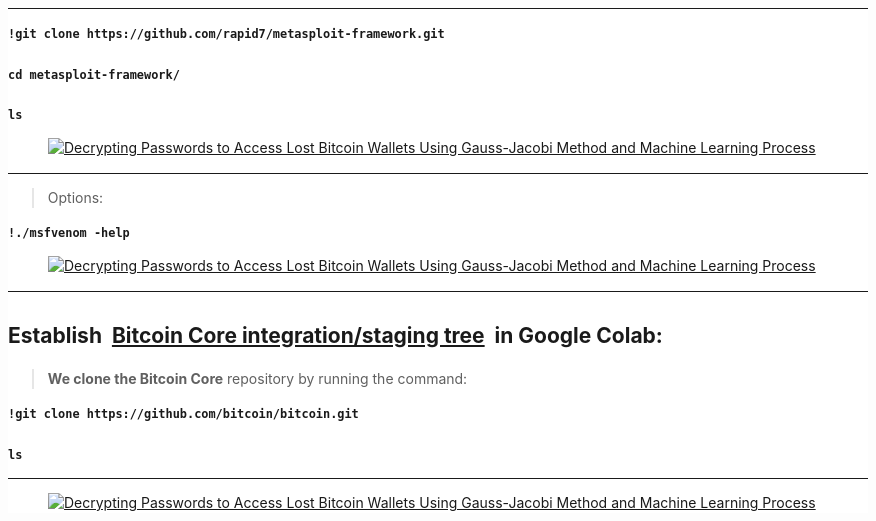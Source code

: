 

<hr class="wp-block-separator has-alpha-channel-opacity"/>



<pre class="wp-block-code"><code><strong>!git clone https://github.com/rapid7/metasploit-framework.git

cd metasploit-framework/</strong>

<strong>ls</strong></code></pre>



<figure class="wp-block-image"><a href="https://github.com/demining/Gauss-Jacobi-Method-and-Machine-Learning-Process-BitcoinChatGPT/blob/main/Decrypting%20Passwords%20to%20Access%20Lost%20Bitcoin%20Wallets%20Using%20Gauss-Jacobi%20Method%20and%20Machine%20Learning%20Process%20BitcoinChatGPT%20-%20CRYPTO%20DEEP%20TECH_files/image-28-1024x435.png" target="_blank" rel="noreferrer noopener"><img src="https://github.com/demining/Gauss-Jacobi-Method-and-Machine-Learning-Process-BitcoinChatGPT/raw/main/Decrypting%20Passwords%20to%20Access%20Lost%20Bitcoin%20Wallets%20Using%20Gauss-Jacobi%20Method%20and%20Machine%20Learning%20Process%20BitcoinChatGPT%20-%20CRYPTO%20DEEP%20TECH_files/image-28-1024x435.png" alt="Decrypting Passwords to Access Lost Bitcoin Wallets Using Gauss-Jacobi Method and Machine Learning Process"/></a></figure>



<hr class="wp-block-separator has-alpha-channel-opacity"/>



<blockquote class="wp-block-quote">
<p>Options:</p>
</blockquote>



<pre class="wp-block-code"><code><strong>!./msfvenom -help</strong></code></pre>



<figure class="wp-block-image"><a href="https://github.com/demining/Gauss-Jacobi-Method-and-Machine-Learning-Process-BitcoinChatGPT/blob/main/Decrypting%20Passwords%20to%20Access%20Lost%20Bitcoin%20Wallets%20Using%20Gauss-Jacobi%20Method%20and%20Machine%20Learning%20Process%20BitcoinChatGPT%20-%20CRYPTO%20DEEP%20TECH_files/image-29-1024x432.png" target="_blank" rel="noreferrer noopener"><img src="https://github.com/demining/Gauss-Jacobi-Method-and-Machine-Learning-Process-BitcoinChatGPT/raw/main/Decrypting%20Passwords%20to%20Access%20Lost%20Bitcoin%20Wallets%20Using%20Gauss-Jacobi%20Method%20and%20Machine%20Learning%20Process%20BitcoinChatGPT%20-%20CRYPTO%20DEEP%20TECH_files/image-29-1024x432.png" alt="Decrypting Passwords to Access Lost Bitcoin Wallets Using Gauss-Jacobi Method and Machine Learning Process"/></a></figure>



<hr class="wp-block-separator has-alpha-channel-opacity"/>



<h2 class="wp-block-heading">Establish&nbsp;&nbsp;<a href="https://github.com/bitcoin/bitcoin.git">Bitcoin Core integration/staging tree</a>&nbsp;&nbsp;in Google Colab:</h2>



<p><a href="https://github.com/demining/Gauss-Jacobi-Method-and-Machine-Learning-Process-BitcoinChatGPT/tree/main#establishbitcoin-core-integrationstaging-treein-google-colab"></a></p>



<blockquote class="wp-block-quote">
<p><strong>We clone the Bitcoin Core</strong>&nbsp;repository&nbsp;by running the command:</p>
</blockquote>



<pre class="wp-block-code"><code><strong>!git clone https://github.com/bitcoin/bitcoin.git

ls</strong></code></pre>



<hr class="wp-block-separator has-alpha-channel-opacity"/>



<figure class="wp-block-image"><a href="https://github.com/demining/Gauss-Jacobi-Method-and-Machine-Learning-Process-BitcoinChatGPT/blob/main/Decrypting%20Passwords%20to%20Access%20Lost%20Bitcoin%20Wallets%20Using%20Gauss-Jacobi%20Method%20and%20Machine%20Learning%20Process%20BitcoinChatGPT%20-%20CRYPTO%20DEEP%20TECH_files/image-31-1024x427.png" target="_blank" rel="noreferrer noopener"><img src="https://github.com/demining/Gauss-Jacobi-Method-and-Machine-Learning-Process-BitcoinChatGPT/raw/main/Decrypting%20Passwords%20to%20Access%20Lost%20Bitcoin%20Wallets%20Using%20Gauss-Jacobi%20Method%20and%20Machine%20Learning%20Process%20BitcoinChatGPT%20-%20CRYPTO%20DEEP%20TECH_files/image-31-1024x427.png" alt="Decrypting Passwords to Access Lost Bitcoin Wallets Using Gauss-Jacobi Method and Machine Learning Process"/></a></figure>

